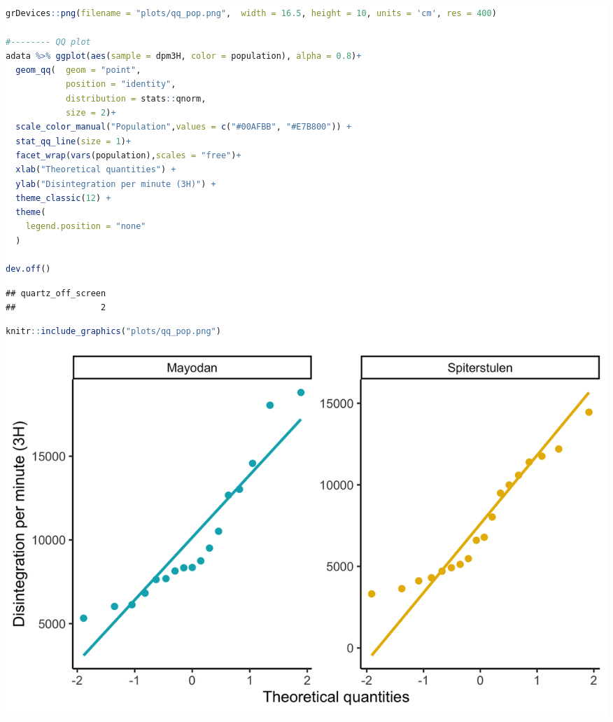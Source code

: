   </tr>
</tbody>
</table>

```r
grDevices::png(filename = "plots/qq_pop.png",  width = 16.5, height = 10, units = 'cm', res = 400)

#-------- QQ plot
adata %>% ggplot(aes(sample = dpm3H, color = population), alpha = 0.8)+
  geom_qq(  geom = "point",
            position = "identity",
            distribution = stats::qnorm,
            size = 2)+
  scale_color_manual("Population",values = c("#00AFBB", "#E7B800")) +
  stat_qq_line(size = 1)+
  facet_wrap(vars(population),scales = "free")+
  xlab("Theoretical quantities") +
  ylab("Disintegration per minute (3H)") +
  theme_classic(12) +
  theme(
    legend.position = "none"
  )

dev.off()
```

```
## quartz_off_screen 
##                 2
```

```r
knitr::include_graphics("plots/qq_pop.png")
```

<img src="plots/qq_pop.png" width="2598" />
